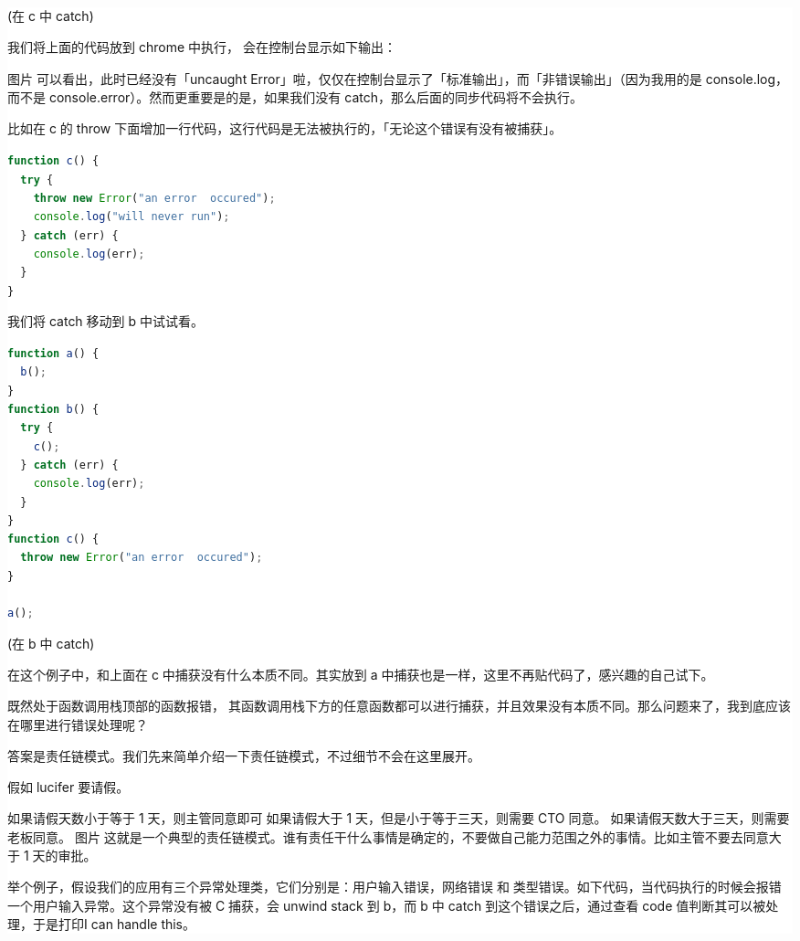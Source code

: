 (在 c 中 catch)

我们将上面的代码放到 chrome 中执行， 会在控制台显示如下输出：

图片
可以看出，此时已经没有「uncaught Error」啦，仅仅在控制台显示了「标准输出」，而「非错误输出」（因为我用的是 console.log，而不是 console.error）。然而更重要是的是，如果我们没有 catch，那么后面的同步代码将不会执行。

比如在 c 的 throw 下面增加一行代码，这行代码是无法被执行的，「无论这个错误有没有被捕获」。

``` javascript
function c() {
  try {
    throw new Error("an error  occured");
    console.log("will never run");
  } catch (err) {
    console.log(err);
  }
}
```

我们将 catch 移动到 b 中试试看。

``` javascript
function a() {
  b();
}
function b() {
  try {
    c();
  } catch (err) {
    console.log(err);
  }
}
function c() {
  throw new Error("an error  occured");
}

a();
```

(在 b 中 catch)

在这个例子中，和上面在 c 中捕获没有什么本质不同。其实放到 a 中捕获也是一样，这里不再贴代码了，感兴趣的自己试下。

既然处于函数调用栈顶部的函数报错， 其函数调用栈下方的任意函数都可以进行捕获，并且效果没有本质不同。那么问题来了，我到底应该在哪里进行错误处理呢？

答案是责任链模式。我们先来简单介绍一下责任链模式，不过细节不会在这里展开。

假如 lucifer 要请假。

如果请假天数小于等于 1 天，则主管同意即可
如果请假大于 1 天，但是小于等于三天，则需要 CTO 同意。
如果请假天数大于三天，则需要老板同意。
图片
这就是一个典型的责任链模式。谁有责任干什么事情是确定的，不要做自己能力范围之外的事情。比如主管不要去同意大于 1 天的审批。

举个例子，假设我们的应用有三个异常处理类，它们分别是：用户输入错误，网络错误 和 类型错误。如下代码，当代码执行的时候会报错一个用户输入异常。这个异常没有被 C 捕获，会 unwind stack 到 b，而 b 中 catch 到这个错误之后，通过查看 code 值判断其可以被处理，于是打印I can handle this。
